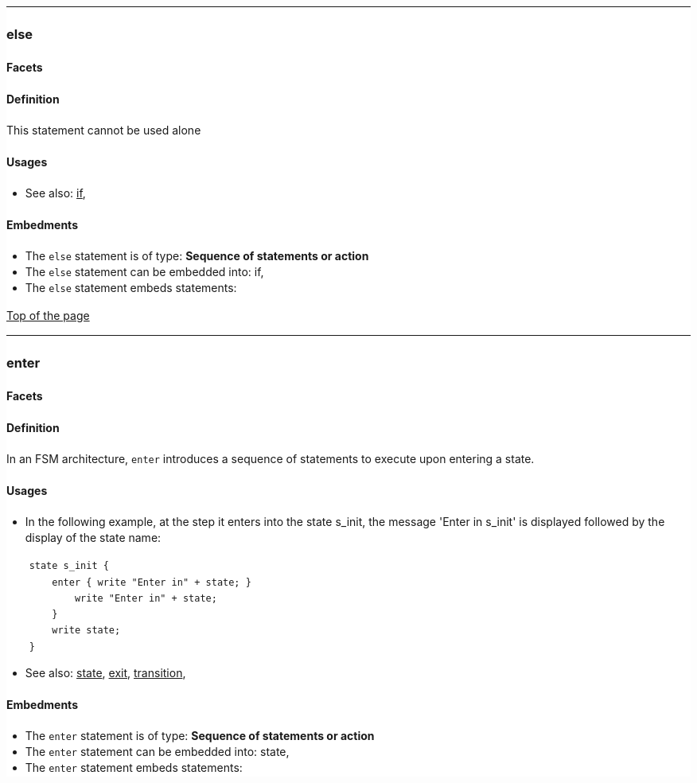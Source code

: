 ----

### else 
#### Facets 
 
 	
#### Definition

This statement cannot be used alone

#### Usages
    
* See also: [if](#if), 

#### Embedments
* The `else` statement is of type: **Sequence of statements or action**
* The `else` statement can be embedded into: if, 
* The `else` statement embeds statements: 

[Top of the page](#table-of-contents)
		
	

----

### enter 
#### Facets 
 
 	
#### Definition

In an FSM architecture, `enter` introduces a sequence of statements to execute upon entering a state.

#### Usages

* In the following example, at the step it enters into the state s_init, the message 'Enter in s_init' is displayed followed by the display of the state name:

```
	state s_init {
		enter { write "Enter in" + state; }
			write "Enter in" + state;
		}
		write state;
	}
```

    
* See also: [state](#state), [exit](#exit), [transition](#transition), 

#### Embedments
* The `enter` statement is of type: **Sequence of statements or action**
* The `enter` statement can be embedded into: state, 
* The `enter` statement embeds statements: 
